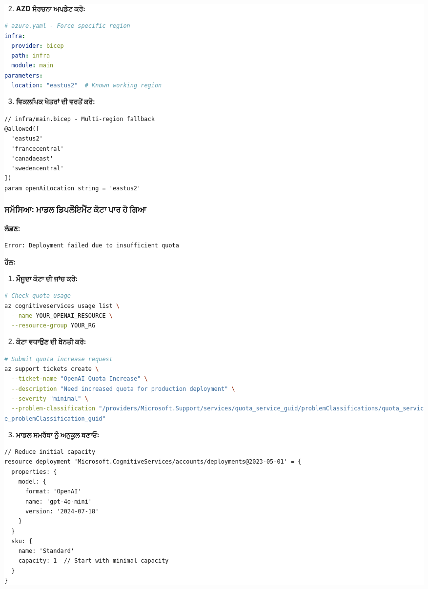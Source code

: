 2. **AZD ਸੰਰਚਨਾ ਅਪਡੇਟ ਕਰੋ:**
```yaml
# azure.yaml - Force specific region
infra:
  provider: bicep
  path: infra
  module: main
parameters:
  location: "eastus2"  # Known working region
```

3. **ਵਿਕਲਪਿਕ ਖੇਤਰਾਂ ਦੀ ਵਰਤੋਂ ਕਰੋ:**
```bicep
// infra/main.bicep - Multi-region fallback
@allowed([
  'eastus2'
  'francecentral'
  'canadaeast'
  'swedencentral'
])
param openAiLocation string = 'eastus2'
```

### ਸਮੱਸਿਆ: ਮਾਡਲ ਡਿਪਲੌਇਮੈਂਟ ਕੋਟਾ ਪਾਰ ਹੋ ਗਿਆ

**ਲੱਛਣ:**
```
Error: Deployment failed due to insufficient quota
```

**ਹੱਲ:**

1. **ਮੌਜੂਦਾ ਕੋਟਾ ਦੀ ਜਾਂਚ ਕਰੋ:**
```bash
# Check quota usage
az cognitiveservices usage list \
  --name YOUR_OPENAI_RESOURCE \
  --resource-group YOUR_RG
```

2. **ਕੋਟਾ ਵਧਾਉਣ ਦੀ ਬੇਨਤੀ ਕਰੋ:**
```bash
# Submit quota increase request
az support tickets create \
  --ticket-name "OpenAI Quota Increase" \
  --description "Need increased quota for production deployment" \
  --severity "minimal" \
  --problem-classification "/providers/Microsoft.Support/services/quota_service_guid/problemClassifications/quota_service_problemClassification_guid"
```

3. **ਮਾਡਲ ਸਮਰੱਥਾ ਨੂੰ ਅਨੁਕੂਲ ਬਣਾਓ:**
```bicep
// Reduce initial capacity
resource deployment 'Microsoft.CognitiveServices/accounts/deployments@2023-05-01' = {
  properties: {
    model: {
      format: 'OpenAI'
      name: 'gpt-4o-mini'
      version: '2024-07-18'
    }
  }
  sku: {
    name: 'Standard'
    capacity: 1  // Start with minimal capacity
  }
}
```
